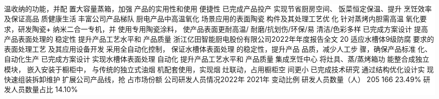 温收纳的功能，并配
置大容量蒸箱，加强
产品的实用性和使用
便捷性
已完成产品投产
实现节省厨房空间、
饭菜恒定保温、提升
烹饪效率及保证高品
质健康生活
丰富公司产品梯队
厨电产品中高温氧化
场景应用的表面陶瓷
构件及其处理工艺优
化
针对蒸烤内胆需高温
氧化要求，研发陶瓷+
纳米二合一专机，并
使用专用陶瓷涂料，
使产品表面更耐高温/
耐磨/抗划伤/环保/易
清洁/色彩多样
已完成方案设计
提高产品表面处理的
稳定性
提升产品工艺水平和
产品质量
浙江亿田智能厨电股份有限公司2022年年度报告全文
20
适应水槽体9级防腐
要求的表面处理工艺
及其应用设备开发
采用全自动化控制，
保证水槽体表面处理
的稳定性，提升产品
品质，减少人工步
骤，确保产品标准
化、自动化生产
已完成方案设计
实现水槽体表面处理
自动化
提升产品工艺水平和
产品质量
集成烹饪中心
将灶具、蒸/蒸烤箱功
能整合成独立模块，
嵌入安装于橱柜中，
与传统的独立式油烟
机配套使用，实现烟
灶联动，占用橱柜空
间更小
已完成技术研究
通过结构优化设计实
现快速组装拆卸维护
扩展公司产品线，抢
占市场份额
公司研发人员情况2022年
2021年
变动比例
研发人员数量（人）
205
166
23.49%
研发人员数量占比
14.10%